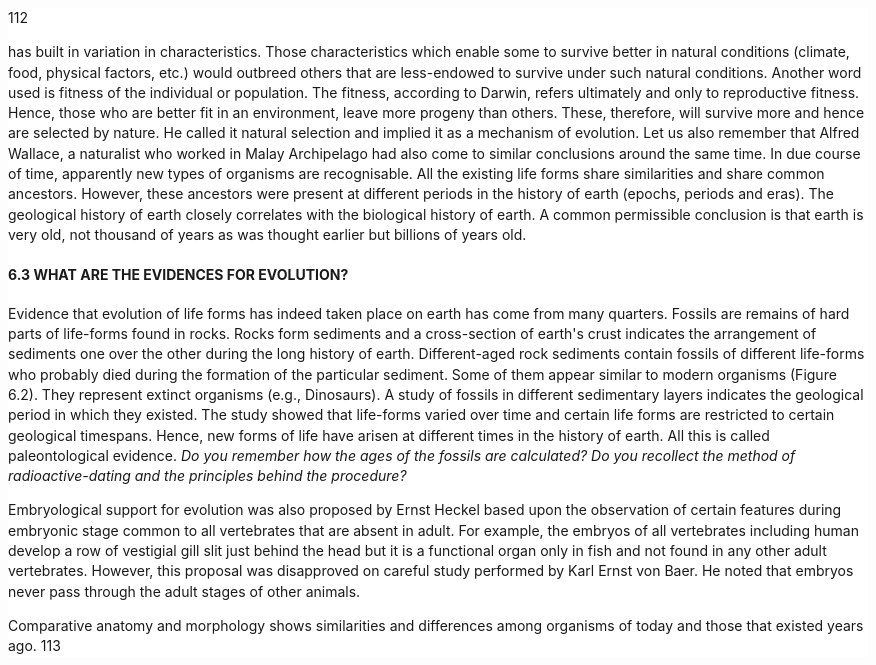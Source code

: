 112

has built in variation in characteristics. Those characteristics which enable some to survive better in natural conditions (climate, food, physical factors, etc.) would outbreed others that are less-endowed to survive under such natural conditions. Another word used is fitness of the individual or population. The fitness, according to Darwin, refers ultimately and only to reproductive fitness. Hence, those who are better fit in an environment, leave more progeny than others. These, therefore, will survive more and hence are selected by nature. He called it natural selection and implied it as a mechanism of evolution. Let us also remember that Alfred Wallace, a naturalist who worked in Malay Archipelago had also come to similar conclusions around the same time. In due course of time, apparently new types of organisms are recognisable. All the existing life forms share similarities and share common ancestors. However, these ancestors were present at different periods in the history of earth (epochs, periods and eras). The geological history of earth closely correlates with the biological history of earth. A common permissible conclusion is that earth is very old, not thousand of years as was thought earlier but billions of years old.

#### 6.3 WHAT ARE THE EVIDENCES FOR EVOLUTION?

Evidence that evolution of life forms has indeed taken place on earth has come from many quarters. Fossils are remains of hard parts of life-forms found in rocks. Rocks form sediments and a cross-section of earth's crust indicates the arrangement of sediments one over the other during the long history of earth. Different-aged rock sediments contain fossils of different life-forms who probably died during the formation of the particular sediment. Some of them appear similar to modern organisms (Figure 6.2). They represent extinct organisms (e.g., Dinosaurs). A study of fossils in different sedimentary layers indicates the geological period in which they existed. The study showed that life-forms varied over time and certain life forms are restricted to certain geological timespans. Hence, new forms of life have arisen at different times in the history of earth. All this is called paleontological evidence. *Do you remember how the ages of the fossils are calculated? Do you recollect the method of radioactive-dating and the principles behind the procedure?*

Embryological support for evolution was also proposed by Ernst Heckel based upon the observation of certain features during embryonic stage common to all vertebrates that are absent in adult. For example, the embryos of all vertebrates including human develop a row of vestigial gill slit just behind the head but it is a functional organ only in fish and not found in any other adult vertebrates. However, this proposal was disapproved on careful study performed by Karl Ernst von Baer. He noted that embryos never pass through the adult stages of other animals.

Comparative anatomy and morphology shows similarities and differences among organisms of today and those that existed years ago. 113
